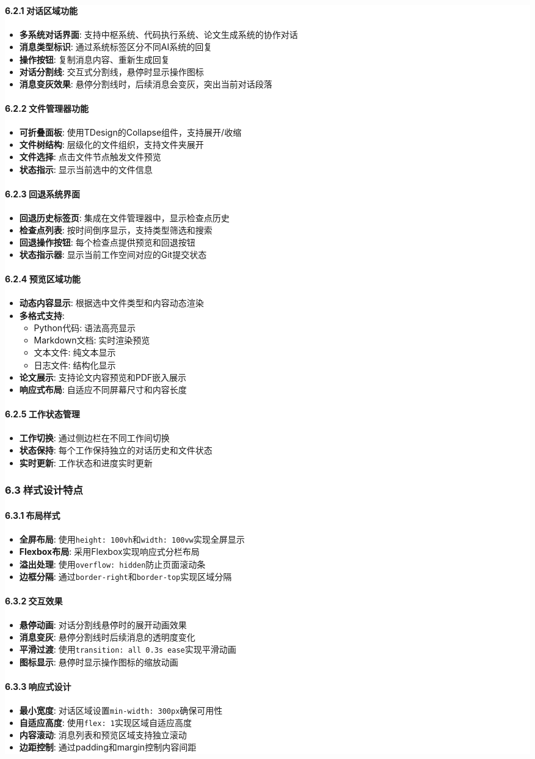 #### 6.2.1 对话区域功能
- **多系统对话界面**: 支持中枢系统、代码执行系统、论文生成系统的协作对话
- **消息类型标识**: 通过系统标签区分不同AI系统的回复
- **操作按钮**: 复制消息内容、重新生成回复
- **对话分割线**: 交互式分割线，悬停时显示操作图标
- **消息变灰效果**: 悬停分割线时，后续消息会变灰，突出当前对话段落

#### 6.2.2 文件管理器功能
- **可折叠面板**: 使用TDesign的Collapse组件，支持展开/收缩
- **文件树结构**: 层级化的文件组织，支持文件夹展开
- **文件选择**: 点击文件节点触发文件预览
- **状态指示**: 显示当前选中的文件信息

#### 6.2.3 回退系统界面
- **回退历史标签页**: 集成在文件管理器中，显示检查点历史
- **检查点列表**: 按时间倒序显示，支持类型筛选和搜索
- **回退操作按钮**: 每个检查点提供预览和回退按钮
- **状态指示器**: 显示当前工作空间对应的Git提交状态

#### 6.2.4 预览区域功能
- **动态内容显示**: 根据选中文件类型和内容动态渲染
- **多格式支持**: 
  - Python代码: 语法高亮显示
  - Markdown文档: 实时渲染预览
  - 文本文件: 纯文本显示
  - 日志文件: 结构化显示
- **论文展示**: 支持论文内容预览和PDF嵌入展示
- **响应式布局**: 自适应不同屏幕尺寸和内容长度

#### 6.2.5 工作状态管理
- **工作切换**: 通过侧边栏在不同工作间切换
- **状态保持**: 每个工作保持独立的对话历史和文件状态
- **实时更新**: 工作状态和进度实时更新

### 6.3 样式设计特点

#### 6.3.1 布局样式
- **全屏布局**: 使用`height: 100vh`和`width: 100vw`实现全屏显示
- **Flexbox布局**: 采用Flexbox实现响应式分栏布局
- **溢出处理**: 使用`overflow: hidden`防止页面滚动条
- **边框分隔**: 通过`border-right`和`border-top`实现区域分隔

#### 6.3.2 交互效果
- **悬停动画**: 对话分割线悬停时的展开动画效果
- **消息变灰**: 悬停分割线时后续消息的透明度变化
- **平滑过渡**: 使用`transition: all 0.3s ease`实现平滑动画
- **图标显示**: 悬停时显示操作图标的缩放动画

#### 6.3.3 响应式设计
- **最小宽度**: 对话区域设置`min-width: 300px`确保可用性
- **自适应高度**: 使用`flex: 1`实现区域自适应高度
- **内容滚动**: 消息列表和预览区域支持独立滚动
- **边距控制**: 通过padding和margin控制内容间距
